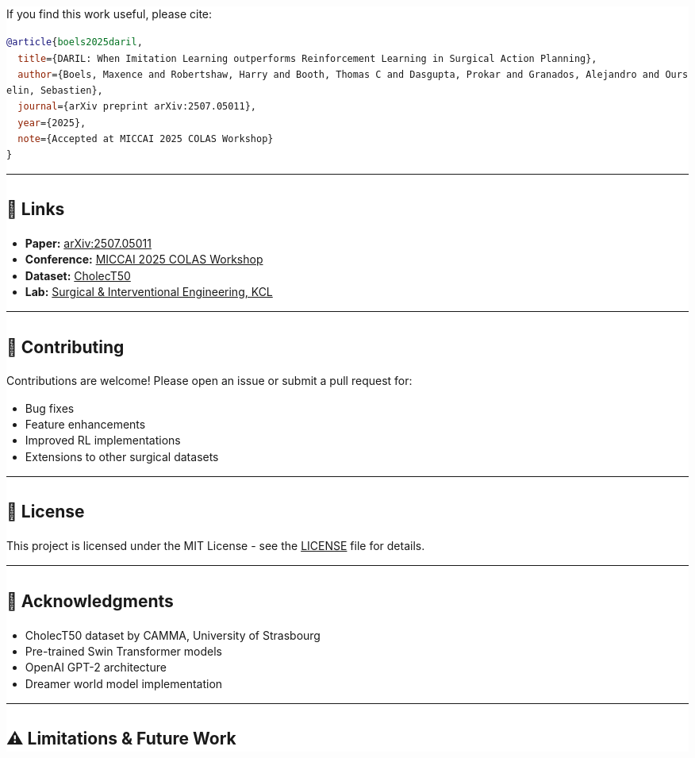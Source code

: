 If you find this work useful, please cite:

```bibtex
@article{boels2025daril,
  title={DARIL: When Imitation Learning outperforms Reinforcement Learning in Surgical Action Planning},
  author={Boels, Maxence and Robertshaw, Harry and Booth, Thomas C and Dasgupta, Prokar and Granados, Alejandro and Ourselin, Sebastien},
  journal={arXiv preprint arXiv:2507.05011},
  year={2025},
  note={Accepted at MICCAI 2025 COLAS Workshop}
}
```

---

## 🔗 Links

- **Paper:** [arXiv:2507.05011](https://arxiv.org/abs/2507.05011)
- **Conference:** [MICCAI 2025 COLAS Workshop](https://colas-workshop.github.io/)
- **Dataset:** [CholecT50](http://camma.u-strasbg.fr/datasets)
- **Lab:** [Surgical & Interventional Engineering, KCL](https://www.kcl.ac.uk/bmeis/our-research/surgical-interventional-engineering)

---

## 🤝 Contributing

Contributions are welcome! Please open an issue or submit a pull request for:
- Bug fixes
- Feature enhancements
- Improved RL implementations
- Extensions to other surgical datasets

---

## 📄 License

This project is licensed under the MIT License - see the [LICENSE](LICENSE) file for details.

---

## 🙏 Acknowledgments

- CholecT50 dataset by CAMMA, University of Strasbourg
- Pre-trained Swin Transformer models
- OpenAI GPT-2 architecture
- Dreamer world model implementation

---

## ⚠️ Limitations & Future Work
